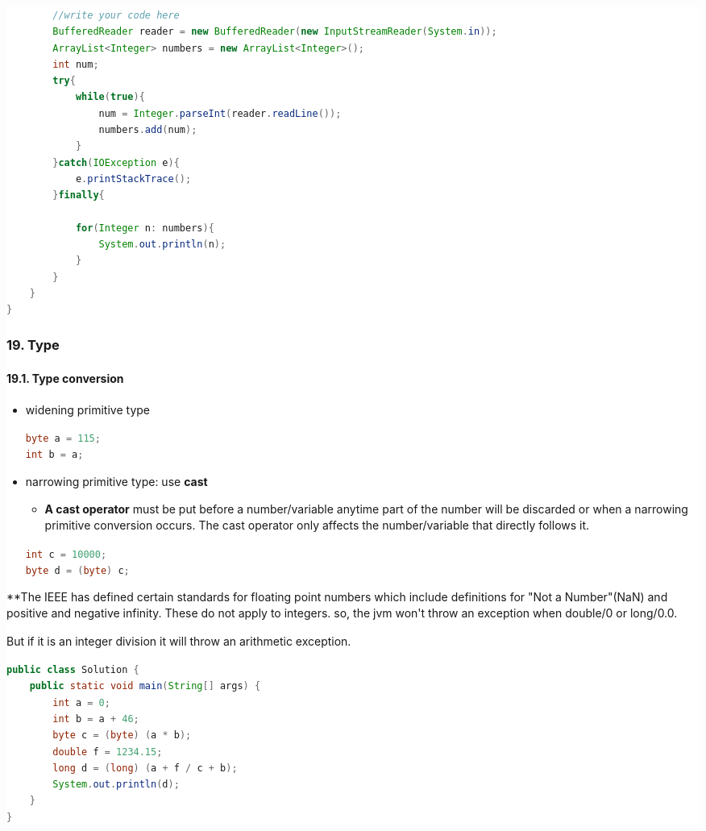 ```java
        //write your code here
        BufferedReader reader = new BufferedReader(new InputStreamReader(System.in));
        ArrayList<Integer> numbers = new ArrayList<Integer>();
        int num;
        try{
            while(true){
                num = Integer.parseInt(reader.readLine());
                numbers.add(num);
            }
        }catch(IOException e){
            e.printStackTrace();
        }finally{
            
            for(Integer n: numbers){
                System.out.println(n);
            }
        }
    }
}

```

### 19. Type

#### 19.1. Type conversion

- widening primitive type

  ```java
  byte a = 115;
  int b = a;
  ```

- narrowing primitive type: use **cast**

  - **A cast operator** must be put before a number/variable anytime part of the number will be discarded or when a narrowing primitive conversion occurs. The cast operator only affects the number/variable that directly follows it.

  ```java
  int c = 10000;
  byte d = (byte) c;
  ```

**The IEEE has defined certain standards for floating point numbers which include definitions for "Not a Number"(NaN)  and positive and negative infinity. These do not apply to integers. so, the jvm won't throw an exception when double/0 or long/0.0. 

But if it is an integer division it will throw an arithmetic exception.

```java
public class Solution {
    public static void main(String[] args) {
        int a = 0;
        int b = a + 46;
        byte c = (byte) (a * b);
        double f = 1234.15;
        long d = (long) (a + f / c + b);
        System.out.println(d);
    }
}
```
